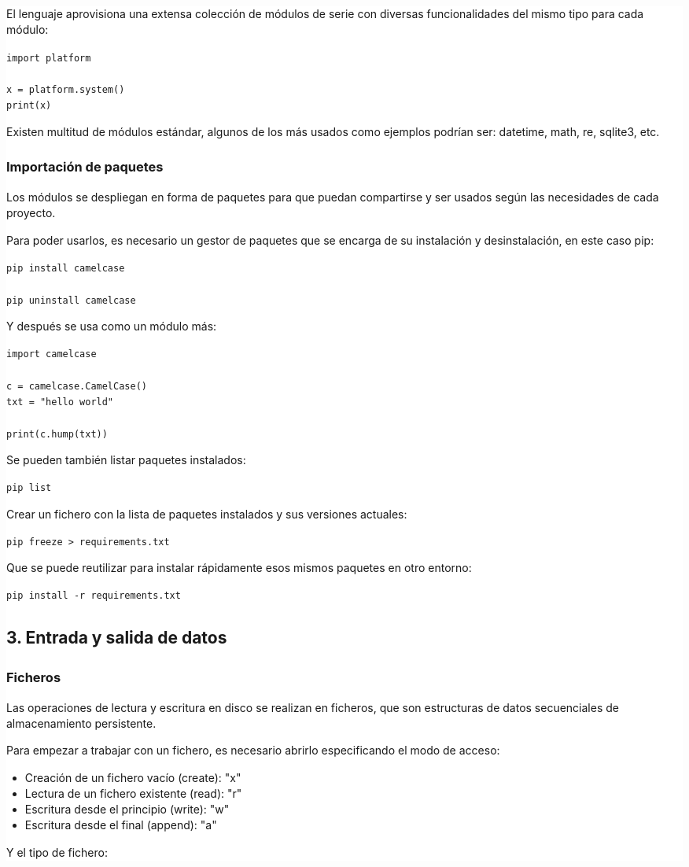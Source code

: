 El lenguaje aprovisiona una extensa colección de módulos de serie con diversas funcionalidades del mismo tipo para cada módulo:

    import platform

    x = platform.system()
    print(x)

Existen multitud de módulos estándar, algunos de los más usados como ejemplos podrían ser: datetime, math, re, sqlite3, etc.

### Importación de paquetes

Los módulos se despliegan en forma de paquetes para que puedan compartirse y ser usados según las necesidades de cada proyecto.

Para poder usarlos, es necesario un gestor de paquetes que se encarga de su instalación y desinstalación, en este caso pip:

    pip install camelcase

    pip uninstall camelcase

Y después se usa como un módulo más:

    import camelcase

    c = camelcase.CamelCase()
    txt = "hello world"

    print(c.hump(txt))

Se pueden también listar paquetes instalados:

    pip list

Crear un fichero con la lista de paquetes instalados y sus versiones actuales:

    pip freeze > requirements.txt

Que se puede reutilizar para instalar rápidamente esos mismos paquetes en otro entorno:

    pip install -r requirements.txt

## 3. Entrada y salida de datos

### Ficheros

Las operaciones de lectura y escritura en disco se realizan en ficheros, que son estructuras de datos secuenciales de almacenamiento persistente.

Para empezar a trabajar con un fichero, es necesario abrirlo especificando el modo de acceso:

- Creación de un fichero vacío (create): "x"
- Lectura de un fichero existente (read): "r"
- Escritura desde el principio (write): "w"
- Escritura desde el final (append): "a"

Y el tipo de fichero:
